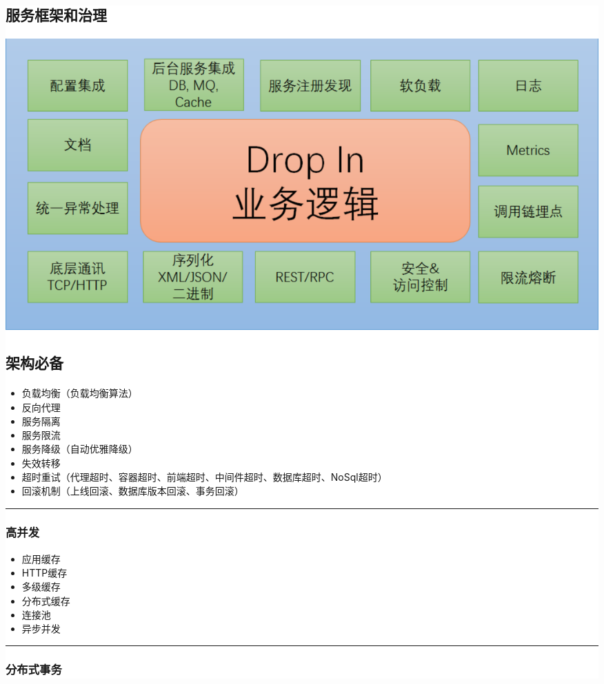 ## 服务框架和治理

![服务框架和治理.png](img/format,png-165994627822912.png)

## 架构必备

-  负载均衡（负载均衡算法）
-  反向代理
-  服务隔离
-  服务限流
-  服务降级（自动优雅降级）
-  失效转移
-  超时重试（代理超时、容器超时、前端超时、中间件超时、数据库超时、NoSql超时）
-  回滚机制（上线回滚、数据库版本回滚、事务回滚）

------

### 高并发

-  应用缓存
-  HTTP缓存
-  多级缓存
-  分布式缓存
-  连接池
-  异步并发

------

### 分布式事务
